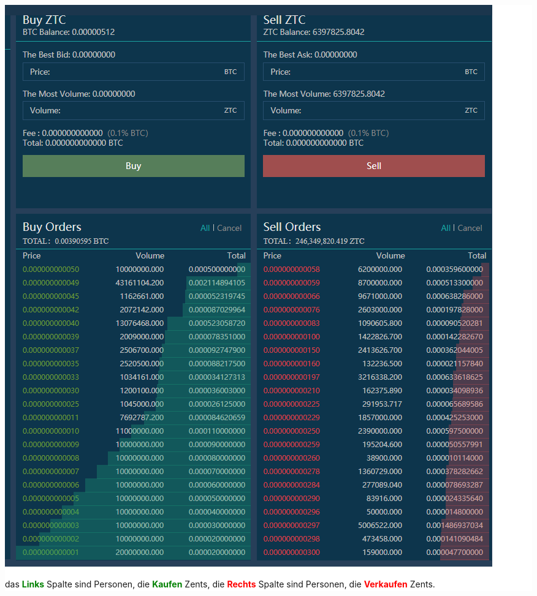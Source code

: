 ![Buy and Sell tables](./IMG/buy-and-sell.png)

das <span style="color:green">**Links**</span> Spalte sind Personen, die <span style="color:green">**Kaufen**</span> Zents, die <span style="color:red">**Rechts**</span> Spalte sind Personen, die <span style="color:red">**Verkaufen**</span> Zents.
